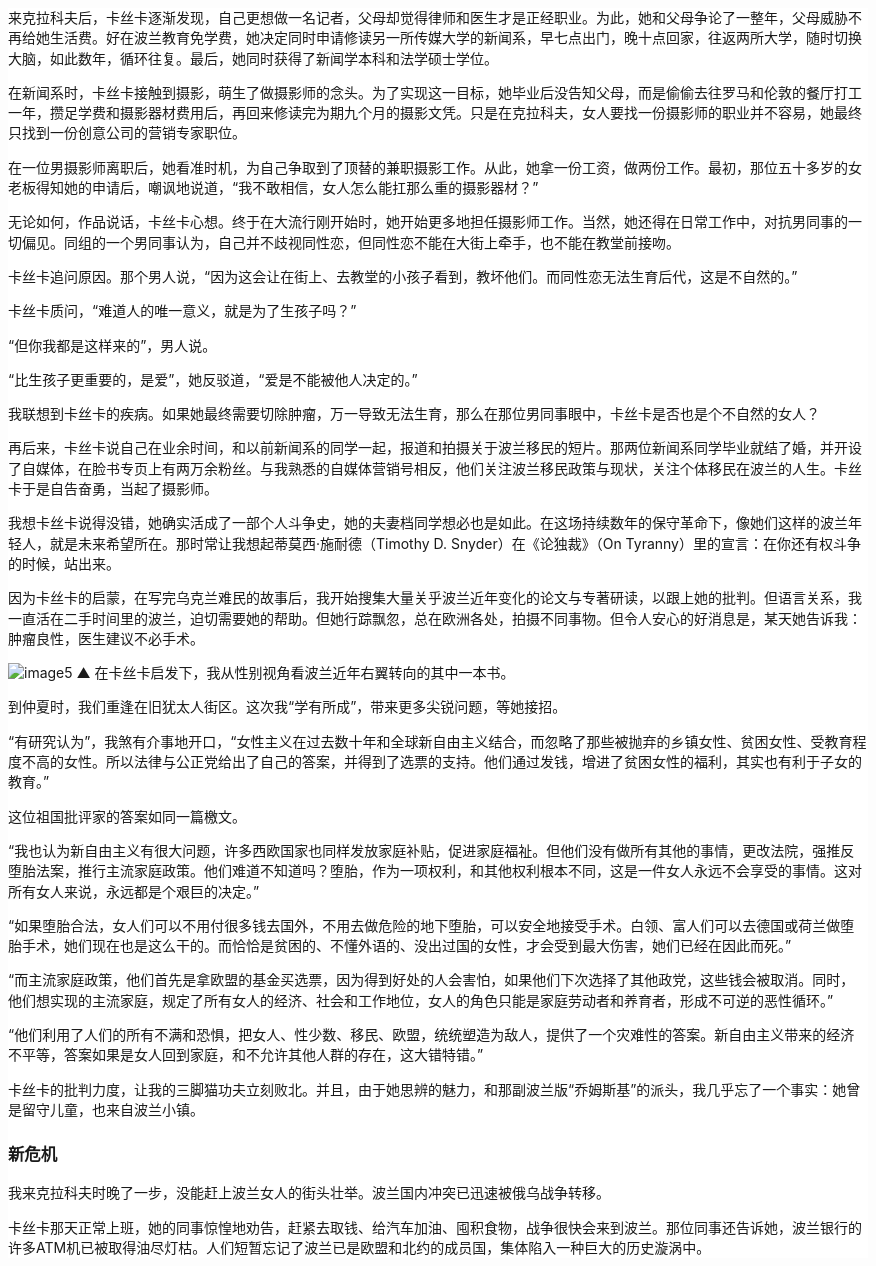 来克拉科夫后，卡丝卡逐渐发现，自己更想做一名记者，父母却觉得律师和医生才是正经职业。为此，她和父母争论了一整年，父母威胁不再给她生活费。好在波兰教育免学费，她决定同时申请修读另一所传媒大学的新闻系，早七点出门，晚十点回家，往返两所大学，随时切换大脑，如此数年，循环往复。最后，她同时获得了新闻学本科和法学硕士学位。

在新闻系时，卡丝卡接触到摄影，萌生了做摄影师的念头。为了实现这一目标，她毕业后没告知父母，而是偷偷去往罗马和伦敦的餐厅打工一年，攒足学费和摄影器材费用后，再回来修读完为期九个月的摄影文凭。只是在克拉科夫，女人要找一份摄影师的职业并不容易，她最终只找到一份创意公司的营销专家职位。

在一位男摄影师离职后，她看准时机，为自己争取到了顶替的兼职摄影工作。从此，她拿一份工资，做两份工作。最初，那位五十多岁的女老板得知她的申请后，嘲讽地说道，“我不敢相信，女人怎么能扛那么重的摄影器材？”

无论如何，作品说话，卡丝卡心想。终于在大流行刚开始时，她开始更多地担任摄影师工作。当然，她还得在日常工作中，对抗男同事的一切偏见。同组的一个男同事认为，自己并不歧视同性恋，但同性恋不能在大街上牵手，也不能在教堂前接吻。

卡丝卡追问原因。那个男人说，“因为这会让在街上、去教堂的小孩子看到，教坏他们。而同性恋无法生育后代，这是不自然的。”

卡丝卡质问，“难道人的唯一意义，就是为了生孩子吗？”

“但你我都是这样来的”，男人说。

“比生孩子更重要的，是爱”，她反驳道，“爱是不能被他人决定的。”

我联想到卡丝卡的疾病。如果她最终需要切除肿瘤，万一导致无法生育，那么在那位男同事眼中，卡丝卡是否也是个不自然的女人？

再后来，卡丝卡说自己在业余时间，和以前新闻系的同学一起，报道和拍摄关于波兰移民的短片。那两位新闻系同学毕业就结了婚，并开设了自媒体，在脸书专页上有两万余粉丝。与我熟悉的自媒体营销号相反，他们关注波兰移民政策与现状，关注个体移民在波兰的人生。卡丝卡于是自告奋勇，当起了摄影师。

我想卡丝卡说得没错，她确实活成了一部个人斗争史，她的夫妻档同学想必也是如此。在这场持续数年的保守革命下，像她们这样的波兰年轻人，就是未来希望所在。那时常让我想起蒂莫西·施耐德（Timothy D. Snyder）在《论独裁》（On Tyranny）里的宣言：在你还有权斗争的时候，站出来。

因为卡丝卡的启蒙，在写完乌克兰难民的故事后，我开始搜集大量关乎波兰近年变化的论文与专著研读，以跟上她的批判。但语言关系，我一直活在二手时间里的波兰，迫切需要她的帮助。但她行踪飘忽，总在欧洲各处，拍摄不同事物。但令人安心的好消息是，某天她告诉我：肿瘤良性，医生建议不必手术。

![image5](https://i.imgur.com/1fdIk7x.png)
▲ 在卡丝卡启发下，我从性别视角看波兰近年右翼转向的其中一本书。

到仲夏时，我们重逢在旧犹太人街区。这次我“学有所成”，带来更多尖锐问题，等她接招。

“有研究认为”，我煞有介事地开口，“女性主义在过去数十年和全球新自由主义结合，而忽略了那些被抛弃的乡镇女性、贫困女性、受教育程度不高的女性。所以法律与公正党给出了自己的答案，并得到了选票的支持。他们通过发钱，增进了贫困女性的福利，其实也有利于子女的教育。”

这位祖国批评家的答案如同一篇檄文。

“我也认为新自由主义有很大问题，许多西欧国家也同样发放家庭补贴，促进家庭福祉。但他们没有做所有其他的事情，更改法院，强推反堕胎法案，推行主流家庭政策。他们难道不知道吗？堕胎，作为一项权利，和其他权利根本不同，这是一件女人永远不会享受的事情。这对所有女人来说，永远都是个艰巨的决定。”

“如果堕胎合法，女人们可以不用付很多钱去国外，不用去做危险的地下堕胎，可以安全地接受手术。白领、富人们可以去德国或荷兰做堕胎手术，她们现在也是这么干的。而恰恰是贫困的、不懂外语的、没出过国的女性，才会受到最大伤害，她们已经在因此而死。”

“而主流家庭政策，他们首先是拿欧盟的基金买选票，因为得到好处的人会害怕，如果他们下次选择了其他政党，这些钱会被取消。同时，他们想实现的主流家庭，规定了所有女人的经济、社会和工作地位，女人的角色只能是家庭劳动者和养育者，形成不可逆的恶性循环。”

“他们利用了人们的所有不满和恐惧，把女人、性少数、移民、欧盟，统统塑造为敌人，提供了一个灾难性的答案。新自由主义带来的经济不平等，答案如果是女人回到家庭，和不允许其他人群的存在，这大错特错。”

卡丝卡的批判力度，让我的三脚猫功夫立刻败北。并且，由于她思辨的魅力，和那副波兰版“乔姆斯基”的派头，我几乎忘了一个事实：她曾是留守儿童，也来自波兰小镇。


### 新危机

我来克拉科夫时晚了一步，没能赶上波兰女人的街头壮举。波兰国内冲突已迅速被俄乌战争转移。

卡丝卡那天正常上班，她的同事惊惶地劝告，赶紧去取钱、给汽车加油、囤积食物，战争很快会来到波兰。那位同事还告诉她，波兰银行的许多ATM机已被取得油尽灯枯。人们短暂忘记了波兰已是欧盟和北约的成员国，集体陷入一种巨大的历史漩涡中。
